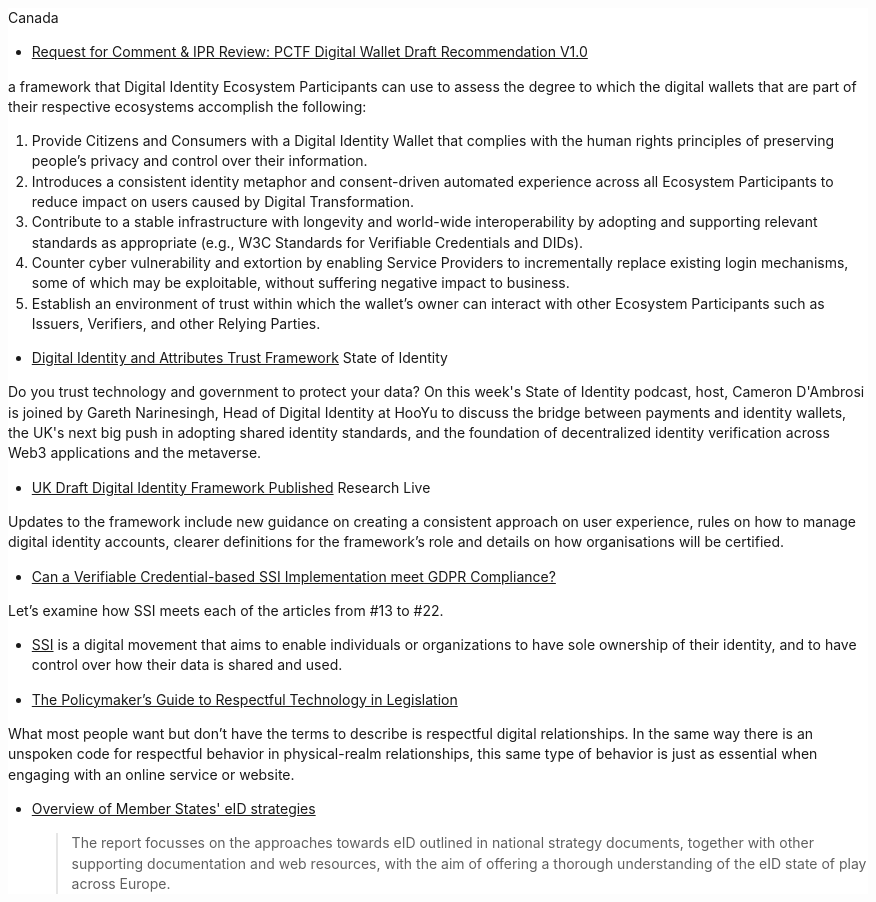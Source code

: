 Canada

* [Request for Comment & IPR Review: PCTF Digital Wallet Draft Recommendation V1.0](https://diacc.ca/2022/04/10/digital-wallet-draft-recommendation-v1-0/)

a framework that Digital Identity Ecosystem Participants can use to assess the degree to which the digital wallets that are part of their respective ecosystems accomplish the following:

1. Provide Citizens and Consumers with a Digital Identity Wallet that complies with the human rights principles of preserving people’s privacy and control over their information.
2. Introduces a consistent identity metaphor and consent-driven automated experience across all Ecosystem Participants to reduce impact on users caused by Digital Transformation.
3. Contribute to a stable infrastructure with longevity and world-wide interoperability by adopting and supporting relevant standards as appropriate (e.g., W3C Standards for Verifiable Credentials and DIDs).
4. Counter cyber vulnerability and extortion by enabling Service Providers to incrementally replace existing login mechanisms, some of which may be exploitable, without suffering negative impact to business.
5. Establish an environment of trust within which the wallet’s owner can interact with other Ecosystem Participants such as Issuers, Verifiers, and other Relying Parties.

* [Digital Identity and Attributes Trust Framework](https://stateofidentity.libsyn.com/digital-identity-and-attributes-trust-framework) State of Identity

Do you trust technology and government to protect your data? On this week's State of Identity podcast, host, Cameron D'Ambrosi is joined by Gareth Narinesingh, Head of Digital Identity at HooYu to discuss the bridge between payments and identity wallets, the UK's next big push in adopting shared identity standards, and the foundation of decentralized identity verification across Web3 applications and the metaverse.


* [UK Draft Digital Identity Framework Published](https://www.research-live.com/article/news/uk-draft-digital-identity-framework-published/id/5087382) Research Live

Updates to the framework include new guidance on creating a consistent approach on user experience, rules on how to manage digital identity accounts, clearer definitions for the framework’s role and details on how organisations will be certified.

* [Can a Verifiable Credential-based SSI Implementation meet GDPR Compliance?](https://academy.affinidi.com/can-a-verifiable-credential-based-ssi-implementation-meet-gdpr-compliance-5039d0149ea4)

Let’s examine how SSI meets each of the articles from #13 to #22.
* [SSI](https://academy.affinidi.com/can-a-verifiable-credential-based-ssi-implementation-meet-gdpr-compliance-5039d0149ea4) is a digital movement that aims to enable individuals or organizations to have sole ownership of their identity, and to have control over how their data is shared and used.

* [The Policymaker’s Guide to Respectful Technology in Legislation](https://me2ba.org/the-policymakers-guide-to-respectful-technology-in-legislation/)

What most people want but don’t have the terms to describe is respectful digital relationships. In the same way there is an unspoken code for respectful behavior in physical-realm relationships, this same type of behavior is just as essential when engaging with an online service or website.

* [Overview of Member States' eID strategies](https://ec.europa.eu/cefdigital/wiki/display/EIDCOMMUNITY/National%2BStrategies)
  > The report focusses on the approaches towards eID outlined in national strategy documents, together with other supporting documentation and web resources, with the aim of offering a thorough understanding of the eID state of play across Europe.
